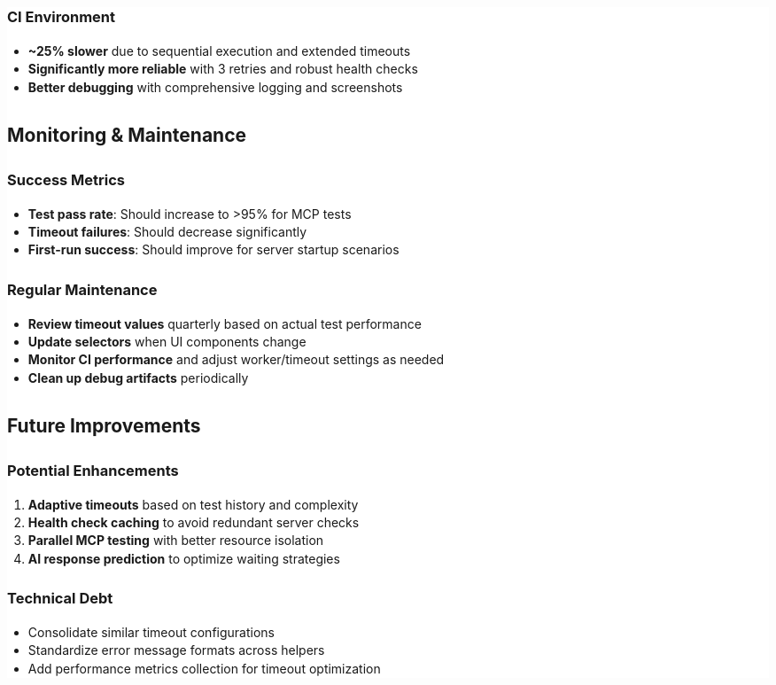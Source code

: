 ### CI Environment  
- **~25% slower** due to sequential execution and extended timeouts
- **Significantly more reliable** with 3 retries and robust health checks
- **Better debugging** with comprehensive logging and screenshots

## Monitoring & Maintenance

### Success Metrics
- **Test pass rate**: Should increase to >95% for MCP tests
- **Timeout failures**: Should decrease significantly
- **First-run success**: Should improve for server startup scenarios

### Regular Maintenance
- **Review timeout values** quarterly based on actual test performance
- **Update selectors** when UI components change
- **Monitor CI performance** and adjust worker/timeout settings as needed
- **Clean up debug artifacts** periodically

## Future Improvements

### Potential Enhancements
1. **Adaptive timeouts** based on test history and complexity
2. **Health check caching** to avoid redundant server checks
3. **Parallel MCP testing** with better resource isolation
4. **AI response prediction** to optimize waiting strategies

### Technical Debt
- Consolidate similar timeout configurations
- Standardize error message formats across helpers
- Add performance metrics collection for timeout optimization
